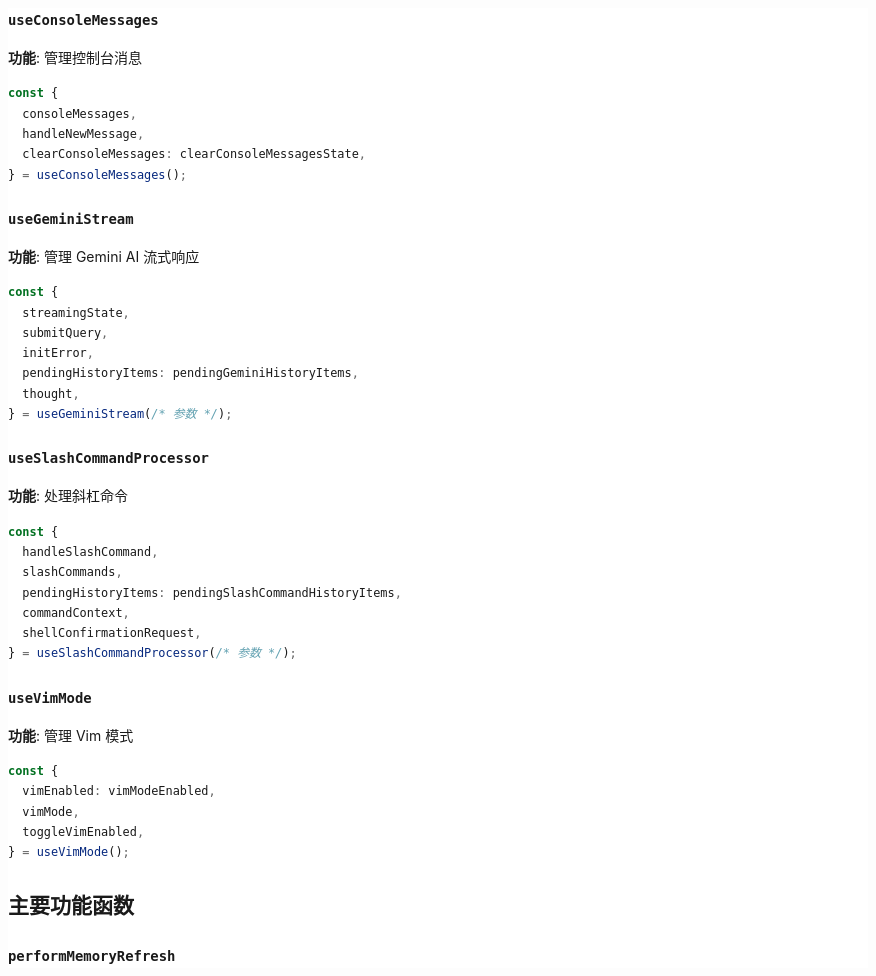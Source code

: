 ### `useConsoleMessages`

**功能**: 管理控制台消息

```typescript
const {
  consoleMessages,
  handleNewMessage,
  clearConsoleMessages: clearConsoleMessagesState,
} = useConsoleMessages();
```

### `useGeminiStream`

**功能**: 管理 Gemini AI 流式响应

```typescript
const {
  streamingState,
  submitQuery,
  initError,
  pendingHistoryItems: pendingGeminiHistoryItems,
  thought,
} = useGeminiStream(/* 参数 */);
```

### `useSlashCommandProcessor`

**功能**: 处理斜杠命令

```typescript
const {
  handleSlashCommand,
  slashCommands,
  pendingHistoryItems: pendingSlashCommandHistoryItems,
  commandContext,
  shellConfirmationRequest,
} = useSlashCommandProcessor(/* 参数 */);
```

### `useVimMode`

**功能**: 管理 Vim 模式

```typescript
const {
  vimEnabled: vimModeEnabled,
  vimMode,
  toggleVimEnabled,
} = useVimMode();
```

## 主要功能函数

### `performMemoryRefresh`
